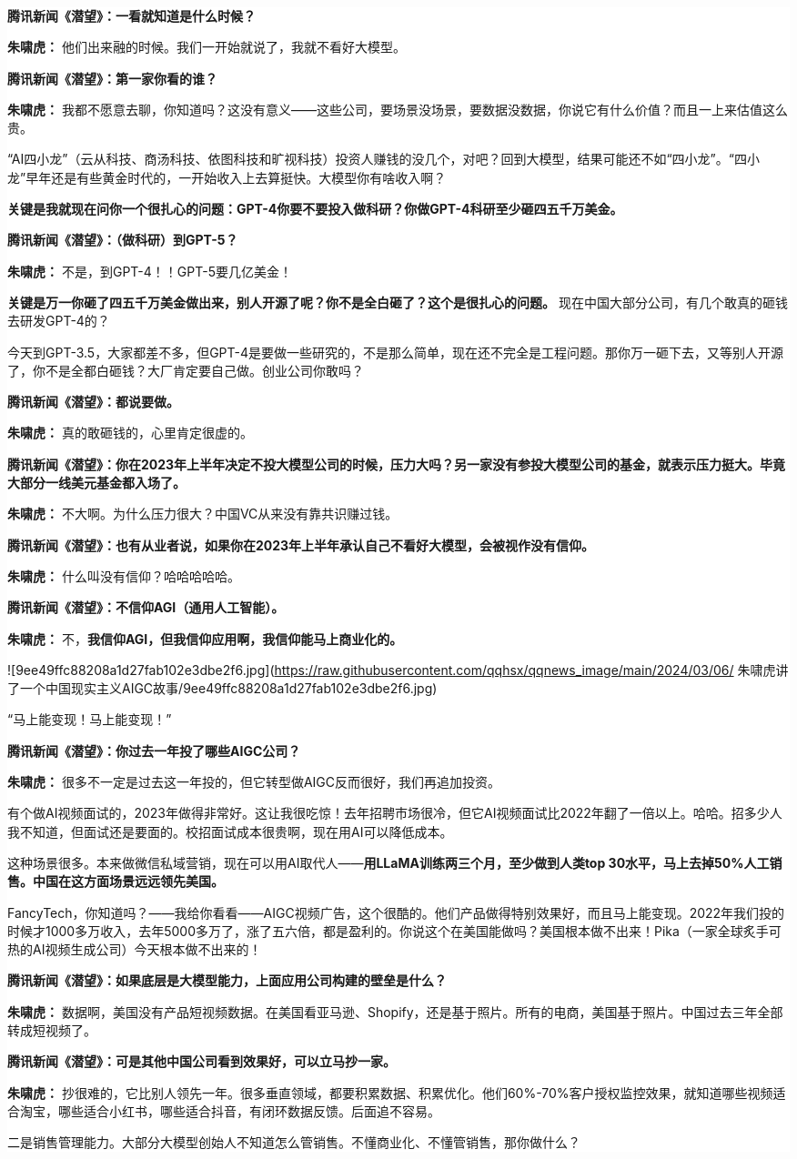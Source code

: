 **腾讯新闻《潜望》：一看就知道是什么时候？**

**朱啸虎：** 他们出来融的时候。我们一开始就说了，我就不看好大模型。

**腾讯新闻《潜望》：第一家你看的谁？**

**朱啸虎：** 我都不愿意去聊，你知道吗？这没有意义——这些公司，要场景没场景，要数据没数据，你说它有什么价值？而且一上来估值这么贵。

“AI四小龙”（云从科技、商汤科技、依图科技和旷视科技）投资人赚钱的没几个，对吧？回到大模型，结果可能还不如“四小龙”。“四小龙”早年还是有些黄金时代的，一开始收入上去算挺快。大模型你有啥收入啊？

**关键是我就现在问你一个很扎心的问题：GPT-4你要不要投入做科研？你做GPT-4科研至少砸四五千万美金。**

**腾讯新闻《潜望》：（做科研）到GPT-5？**

**朱啸虎：** 不是，到GPT-4！！GPT-5要几亿美金！

**关键是万一你砸了四五千万美金做出来，别人开源了呢？你不是全白砸了？这个是很扎心的问题。** 现在中国大部分公司，有几个敢真的砸钱去研发GPT-4的？

今天到GPT-3.5，大家都差不多，但GPT-4是要做一些研究的，不是那么简单，现在还不完全是工程问题。那你万一砸下去，又等别人开源了，你不是全都白砸钱？大厂肯定要自己做。创业公司你敢吗？

**腾讯新闻《潜望》：都说要做。**

**朱啸虎：** 真的敢砸钱的，心里肯定很虚的。

**腾讯新闻《潜望》：你在2023年上半年决定不投大模型公司的时候，压力大吗？另一家没有参投大模型公司的基金，就表示压力挺大。毕竟大部分一线美元基金都入场了。**

**朱啸虎：** 不大啊。为什么压力很大？中国VC从来没有靠共识赚过钱。

**腾讯新闻《潜望》：也有从业者说，如果你在2023年上半年承认自己不看好大模型，会被视作没有信仰。**

**朱啸虎：** 什么叫没有信仰？哈哈哈哈哈。

**腾讯新闻《潜望》：不信仰AGI（通用人工智能）。**

**朱啸虎：** 不，**我信仰AGI，但我信仰应用啊，我信仰能马上商业化的。**

![9ee49ffc88208a1d27fab102e3dbe2f6.jpg](https://raw.githubusercontent.com/qqhsx/qqnews_image/main/2024/03/06/ 朱啸虎讲了一个中国现实主义AIGC故事/9ee49ffc88208a1d27fab102e3dbe2f6.jpg)

“马上能变现！马上能变现！”

**腾讯新闻《潜望》：你过去一年投了哪些AIGC公司？**

**朱啸虎：** 很多不一定是过去这一年投的，但它转型做AIGC反而很好，我们再追加投资。

有个做AI视频面试的，2023年做得非常好。这让我很吃惊！去年招聘市场很冷，但它AI视频面试比2022年翻了一倍以上。哈哈。招多少人我不知道，但面试还是要面的。校招面试成本很贵啊，现在用AI可以降低成本。

这种场景很多。本来做微信私域营销，现在可以用AI取代人——**用LLaMA训练两三个月，至少做到人类top
30水平，马上去掉50%人工销售。中国在这方面场景远远领先美国。**

FancyTech，你知道吗？——我给你看看——AIGC视频广告，这个很酷的。他们产品做得特别效果好，而且马上能变现。2022年我们投的时候才1000多万收入，去年5000多万了，涨了五六倍，都是盈利的。你说这个在美国能做吗？美国根本做不出来！Pika（一家全球炙手可热的AI视频生成公司）今天根本做不出来的！

**腾讯新闻《潜望》：如果底层是大模型能力，上面应用公司构建的壁垒是什么？**

**朱啸虎：** 数据啊，美国没有产品短视频数据。在美国看亚马逊、Shopify，还是基于照片。所有的电商，美国基于照片。中国过去三年全部转成短视频了。

**腾讯新闻《潜望》：可是其他中国公司看到效果好，可以立马抄一家。**

**朱啸虎：**
抄很难的，它比别人领先一年。很多垂直领域，都要积累数据、积累优化。他们60%-70%客户授权监控效果，就知道哪些视频适合淘宝，哪些适合小红书，哪些适合抖音，有闭环数据反馈。后面追不容易。

二是销售管理能力。大部分大模型创始人不知道怎么管销售。不懂商业化、不懂管销售，那你做什么？
